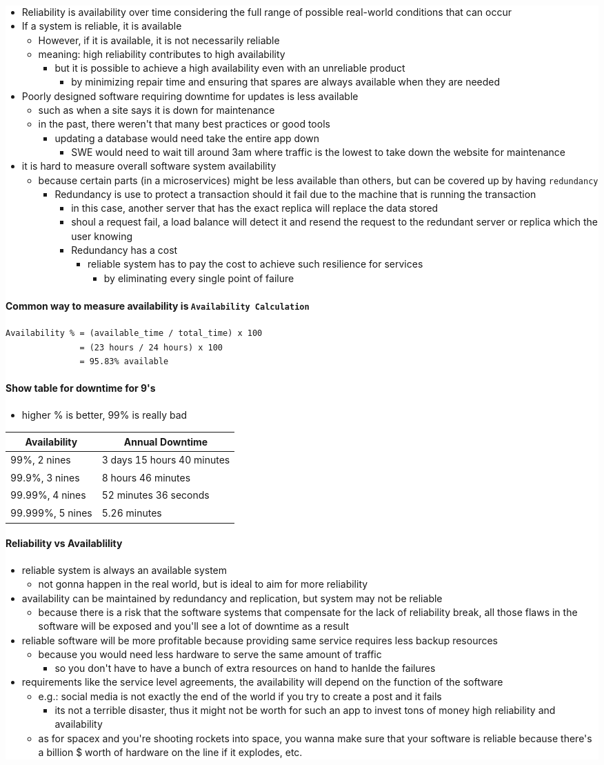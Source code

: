   - Reliability is availability over time considering the full range of possible real-world conditions that can occur
- If a system is reliable, it is available
  - However, if it is available, it is not necessarily reliable
  - meaning: high reliability contributes to high availability
    - but it is possible to achieve a high availability even with an unreliable product
      - by minimizing repair time and ensuring that spares are always available when they are needed
- Poorly designed software requiring downtime for updates is less available
  - such as when a site says it is down for maintenance
  - in the past, there weren't that many best practices or good tools
    - updating a database would need take the entire app down
      - SWE would need to wait till around 3am where traffic is the lowest to take down the website for maintenance
- it is hard to measure overall software system availability
  - because certain parts (in a microservices) might be less available than others, but can be covered up by having `redundancy`
    - Redundancy is use to protect a transaction should it fail due to the machine that is running the transaction
      - in this case, another server that has the exact replica will replace the data stored
      - shoul a request fail, a load balance will detect it and resend the request to the redundant server or replica which the user knowing
      - Redundancy has a cost
        - reliable system has to pay the cost to achieve such resilience for services
          - by eliminating every single point of failure

#### Common way to measure availability is `Availability Calculation`

```
Availability % = (available_time / total_time) x 100
               = (23 hours / 24 hours) x 100
               = 95.83% available
```

#### Show table for downtime for 9's

- higher % is better, 99% is really bad

| Availability     | Annual Downtime            |
| ---------------- | -------------------------- |
| 99%, 2 nines     | 3 days 15 hours 40 minutes |
| 99.9%, 3 nines   | 8 hours 46 minutes         |
| 99.99%, 4 nines  | 52 minutes 36 seconds      |
| 99.999%, 5 nines | 5.26 minutes               |

#### Reliability vs Availablility

- reliable system is always an available system
  - not gonna happen in the real world, but is ideal to aim for more reliability
- availability can be maintained by redundancy and replication, but system may not be reliable
  - because there is a risk that the software systems that compensate for the lack of reliability break, all those flaws in the software will be exposed and you'll see a lot of downtime as a result
- reliable software will be more profitable because providing same service requires less backup resources
  - because you would need less hardware to serve the same amount of traffic
    - so you don't have to have a bunch of extra resources on hand to hanlde the failures
- requirements like the service level agreements, the availability will depend on the function of the software
  - e.g.: social media is not exactly the end of the world if you try to create a post and it fails
    - its not a terrible disaster, thus it might not be worth for such an app to invest tons of money high reliability and availability
  - as for spacex and you're shooting rockets into space, you wanna make sure that your software is reliable because there's a billion $ worth of hardware on the line if it explodes, etc.

